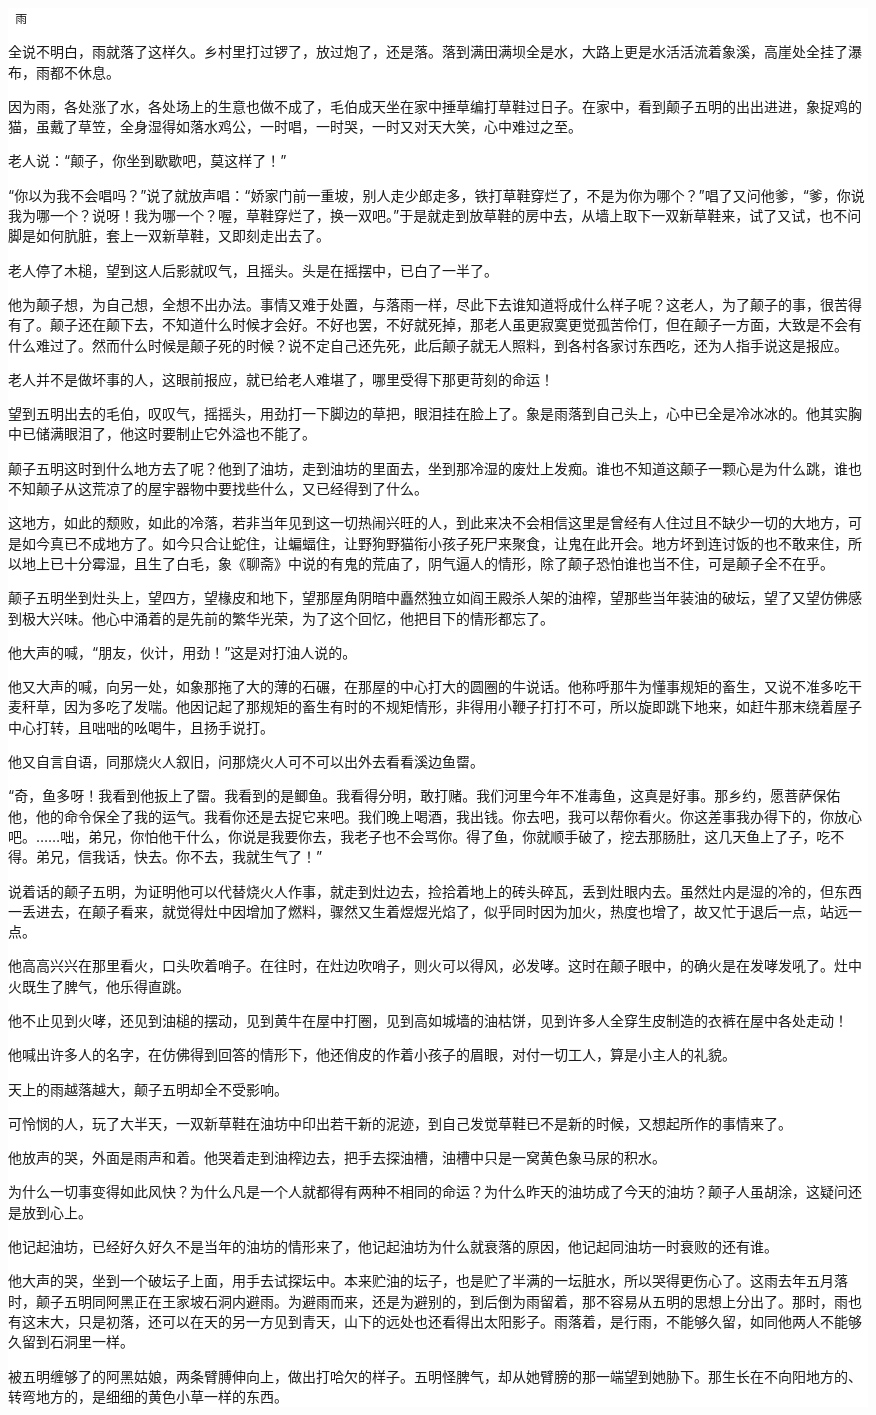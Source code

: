      雨 

   全说不明白，雨就落了这样久。乡村里打过锣了，放过炮了，还是落。落到满田满坝全是水，大路上更是水活活流着象溪，高崖处全挂了瀑布，雨都不休息。

   因为雨，各处涨了水，各处场上的生意也做不成了，毛伯成天坐在家中捶草编打草鞋过日子。在家中，看到颠子五明的出出进进，象捉鸡的猫，虽戴了草笠，全身湿得如落水鸡公，一时唱，一时哭，一时又对天大笑，心中难过之至。

   老人说：“颠子，你坐到歇歇吧，莫这样了！”

   “你以为我不会唱吗？”说了就放声唱：“娇家门前一重坡，别人走少郎走多，铁打草鞋穿烂了，不是为你为哪个？”唱了又问他爹，“爹，你说我为哪一个？说呀！我为哪一个？喔，草鞋穿烂了，换一双吧。”于是就走到放草鞋的房中去，从墙上取下一双新草鞋来，试了又试，也不问脚是如何肮脏，套上一双新草鞋，又即刻走出去了。

   老人停了木槌，望到这人后影就叹气，且摇头。头是在摇摆中，已白了一半了。

   他为颠子想，为自己想，全想不出办法。事情又难于处置，与落雨一样，尽此下去谁知道将成什么样子呢？这老人，为了颠子的事，很苦得有了。颠子还在颠下去，不知道什么时候才会好。不好也罢，不好就死掉，那老人虽更寂寞更觉孤苦伶仃，但在颠子一方面，大致是不会有什么难过了。然而什么时候是颠子死的时候？说不定自己还先死，此后颠子就无人照料，到各村各家讨东西吃，还为人指手说这是报应。

   老人并不是做坏事的人，这眼前报应，就已给老人难堪了，哪里受得下那更苛刻的命运！

   望到五明出去的毛伯，叹叹气，摇摇头，用劲打一下脚边的草把，眼泪挂在脸上了。象是雨落到自己头上，心中已全是冷冰冰的。他其实胸中已储满眼泪了，他这时要制止它外溢也不能了。

   颠子五明这时到什么地方去了呢？他到了油坊，走到油坊的里面去，坐到那冷湿的废灶上发痴。谁也不知道这颠子一颗心是为什么跳，谁也不知颠子从这荒凉了的屋宇器物中要找些什么，又已经得到了什么。

   这地方，如此的颓败，如此的冷落，若非当年见到这一切热闹兴旺的人，到此来决不会相信这里是曾经有人住过且不缺少一切的大地方，可是如今真已不成地方了。如今只合让蛇住，让蝙蝠住，让野狗野猫衔小孩子死尸来聚食，让鬼在此开会。地方坏到连讨饭的也不敢来住，所以地上已十分霉湿，且生了白毛，象《聊斋》中说的有鬼的荒庙了，阴气逼人的情形，除了颠子恐怕谁也当不住，可是颠子全不在乎。

   颠子五明坐到灶头上，望四方，望椽皮和地下，望那屋角阴暗中矗然独立如阎王殿杀人架的油榨，望那些当年装油的破坛，望了又望仿佛感到极大兴味。他心中涌着的是先前的繁华光荣，为了这个回忆，他把目下的情形都忘了。

   他大声的喊，“朋友，伙计，用劲！”这是对打油人说的。

   他又大声的喊，向另一处，如象那拖了大的薄的石碾，在那屋的中心打大的圆圈的牛说话。他称呼那牛为懂事规矩的畜生，又说不准多吃干麦秆草，因为多吃了发喘。他因记起了那规矩的畜生有时的不规矩情形，非得用小鞭子打打不可，所以旋即跳下地来，如赶牛那末绕着屋子中心打转，且咄咄的吆喝牛，且扬手说打。

   他又自言自语，同那烧火人叙旧，问那烧火人可不可以出外去看看溪边鱼罶。

   “奇，鱼多呀！我看到他扳上了罶。我看到的是鲫鱼。我看得分明，敢打赌。我们河里今年不准毒鱼，这真是好事。那乡约，愿菩萨保佑他，他的命令保全了我的运气。我看你还是去捉它来吧。我们晚上喝酒，我出钱。你去吧，我可以帮你看火。你这差事我办得下的，你放心吧。……咄，弟兄，你怕他干什么，你说是我要你去，我老子也不会骂你。得了鱼，你就顺手破了，挖去那肠肚，这几天鱼上了子，吃不得。弟兄，信我话，快去。你不去，我就生气了！” 

   说着话的颠子五明，为证明他可以代替烧火人作事，就走到灶边去，捡拾着地上的砖头碎瓦，丢到灶眼内去。虽然灶内是湿的冷的，但东西一丢进去，在颠子看来，就觉得灶中因增加了燃料，骤然又生着煜煜光焰了，似乎同时因为加火，热度也增了，故又忙于退后一点，站远一点。

   他高高兴兴在那里看火，口头吹着哨子。在往时，在灶边吹哨子，则火可以得风，必发哮。这时在颠子眼中，的确火是在发哮发吼了。灶中火既生了脾气，他乐得直跳。

   他不止见到火哮，还见到油槌的摆动，见到黄牛在屋中打圈，见到高如城墙的油枯饼，见到许多人全穿生皮制造的衣裤在屋中各处走动！

   他喊出许多人的名字，在仿佛得到回答的情形下，他还俏皮的作着小孩子的眉眼，对付一切工人，算是小主人的礼貌。

   天上的雨越落越大，颠子五明却全不受影响。

   可怜悯的人，玩了大半天，一双新草鞋在油坊中印出若干新的泥迹，到自己发觉草鞋已不是新的时候，又想起所作的事情来了。

   他放声的哭，外面是雨声和着。他哭着走到油榨边去，把手去探油槽，油槽中只是一窝黄色象马尿的积水。

   为什么一切事变得如此风快？为什么凡是一个人就都得有两种不相同的命运？为什么昨天的油坊成了今天的油坊？颠子人虽胡涂，这疑问还是放到心上。

   他记起油坊，已经好久好久不是当年的油坊的情形来了，他记起油坊为什么就衰落的原因，他记起同油坊一时衰败的还有谁。

   他大声的哭，坐到一个破坛子上面，用手去试探坛中。本来贮油的坛子，也是贮了半满的一坛脏水，所以哭得更伤心了。这雨去年五月落时，颠子五明同阿黑正在王家坡石洞内避雨。为避雨而来，还是为避别的，到后倒为雨留着，那不容易从五明的思想上分出了。那时，雨也有这末大，只是初落，还可以在天的另一方见到青天，山下的远处也还看得出太阳影子。雨落着，是行雨，不能够久留，如同他两人不能够久留到石洞里一样。

   被五明缠够了的阿黑姑娘，两条臂膊伸向上，做出打哈欠的样子。五明怪脾气，却从她臂膀的那一端望到她胁下。那生长在不向阳地方的、转弯地方的，是细细的黄色小草一样的东西。
